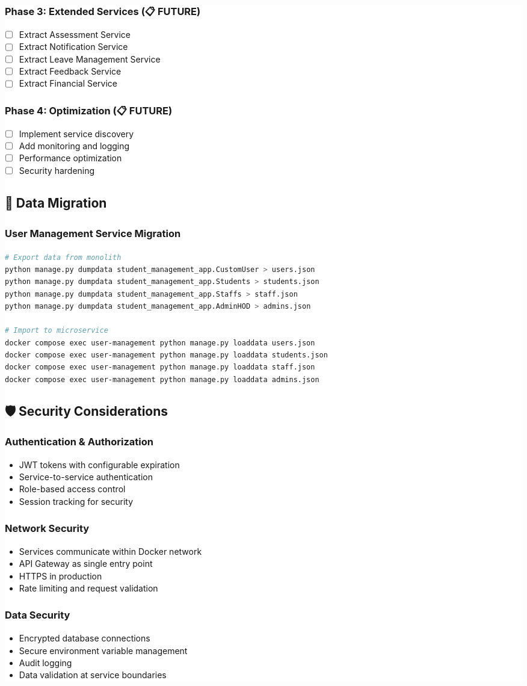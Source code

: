 ### Phase 3: Extended Services (📋 FUTURE)
- [ ] Extract Assessment Service
- [ ] Extract Notification Service
- [ ] Extract Leave Management Service
- [ ] Extract Feedback Service
- [ ] Extract Financial Service

### Phase 4: Optimization (📋 FUTURE)
- [ ] Implement service discovery
- [ ] Add monitoring and logging
- [ ] Performance optimization
- [ ] Security hardening

## 🔄 Data Migration

### User Management Service Migration
```bash
# Export data from monolith
python manage.py dumpdata student_management_app.CustomUser > users.json
python manage.py dumpdata student_management_app.Students > students.json
python manage.py dumpdata student_management_app.Staffs > staff.json
python manage.py dumpdata student_management_app.AdminHOD > admins.json

# Import to microservice
docker compose exec user-management python manage.py loaddata users.json
docker compose exec user-management python manage.py loaddata students.json
docker compose exec user-management python manage.py loaddata staff.json
docker compose exec user-management python manage.py loaddata admins.json
```

## 🛡️ Security Considerations

### Authentication & Authorization
- JWT tokens with configurable expiration
- Service-to-service authentication
- Role-based access control
- Session tracking for security

### Network Security
- Services communicate within Docker network
- API Gateway as single entry point
- HTTPS in production
- Rate limiting and request validation

### Data Security
- Encrypted database connections
- Secure environment variable management
- Audit logging
- Data validation at service boundaries
